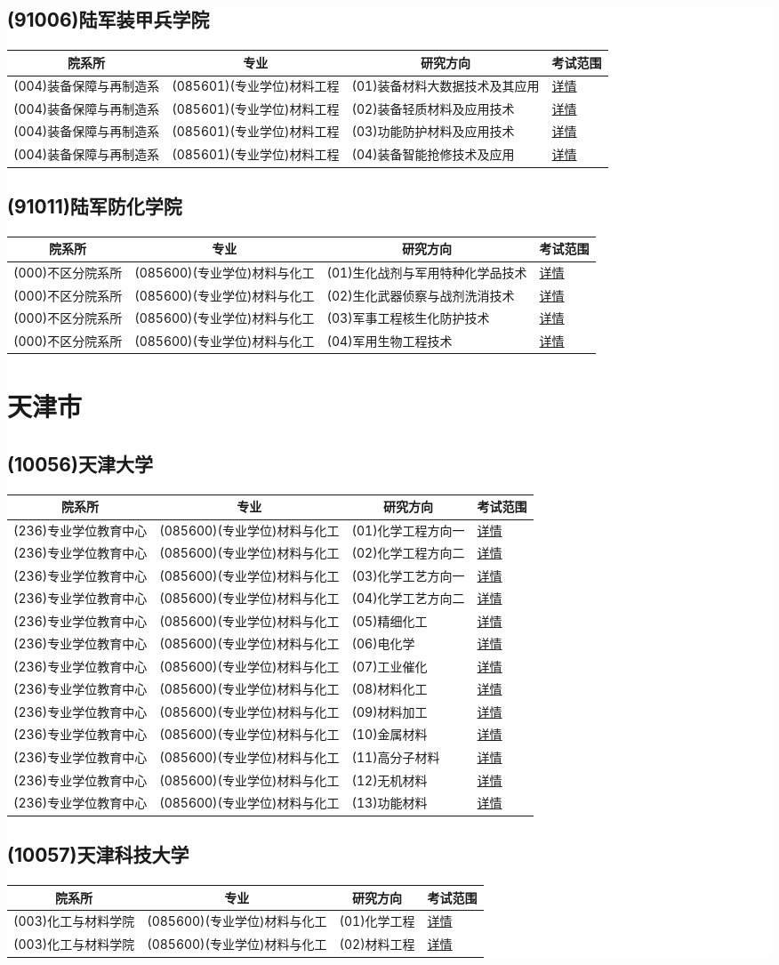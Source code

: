 ## (91006)陆军装甲兵学院
| 院系所   |  专业  |  研究方向  |   考试范围 |  
| - | - | - |  - |   
 | (004)装备保障与再制造系 | (085601)(专业学位)材料工程 | (01)装备材料大数据技术及其应用| [详情](https://yz.chsi.com.cn/zsml/kskm.jsp?id=9100621004085601012) |
 | (004)装备保障与再制造系 | (085601)(专业学位)材料工程 | (02)装备轻质材料及应用技术| [详情](https://yz.chsi.com.cn/zsml/kskm.jsp?id=9100621004085601022) |
 | (004)装备保障与再制造系 | (085601)(专业学位)材料工程 | (03)功能防护材料及应用技术| [详情](https://yz.chsi.com.cn/zsml/kskm.jsp?id=9100621004085601032) |
 | (004)装备保障与再制造系 | (085601)(专业学位)材料工程 | (04)装备智能抢修技术及应用| [详情](https://yz.chsi.com.cn/zsml/kskm.jsp?id=9100621004085601042) |
## (91011)陆军防化学院
| 院系所   |  专业  |  研究方向  |   考试范围 |  
| - | - | - |  - |   
 | (000)不区分院系所 | (085600)(专业学位)材料与化工 | (01)生化战剂与军用特种化学品技术| [详情](https://yz.chsi.com.cn/zsml/kskm.jsp?id=9101121000085600012) |
 | (000)不区分院系所 | (085600)(专业学位)材料与化工 | (02)生化武器侦察与战剂洗消技术| [详情](https://yz.chsi.com.cn/zsml/kskm.jsp?id=9101121000085600022) |
 | (000)不区分院系所 | (085600)(专业学位)材料与化工 | (03)军事工程核生化防护技术| [详情](https://yz.chsi.com.cn/zsml/kskm.jsp?id=9101121000085600032) |
 | (000)不区分院系所 | (085600)(专业学位)材料与化工 | (04)军用生物工程技术| [详情](https://yz.chsi.com.cn/zsml/kskm.jsp?id=9101121000085600042) |
# 天津市
## (10056)天津大学
| 院系所   |  专业  |  研究方向  |   考试范围 |  
| - | - | - |  - |   
 | (236)专业学位教育中心 | (085600)(专业学位)材料与化工 | (01)化学工程方向一| [详情](https://yz.chsi.com.cn/zsml/kskm.jsp?id=1005621236085600012) |
 | (236)专业学位教育中心 | (085600)(专业学位)材料与化工 | (02)化学工程方向二| [详情](https://yz.chsi.com.cn/zsml/kskm.jsp?id=1005621236085600022) |
 | (236)专业学位教育中心 | (085600)(专业学位)材料与化工 | (03)化学工艺方向一| [详情](https://yz.chsi.com.cn/zsml/kskm.jsp?id=1005621236085600032) |
 | (236)专业学位教育中心 | (085600)(专业学位)材料与化工 | (04)化学工艺方向二| [详情](https://yz.chsi.com.cn/zsml/kskm.jsp?id=1005621236085600042) |
 | (236)专业学位教育中心 | (085600)(专业学位)材料与化工 | (05)精细化工| [详情](https://yz.chsi.com.cn/zsml/kskm.jsp?id=1005621236085600052) |
 | (236)专业学位教育中心 | (085600)(专业学位)材料与化工 | (06)电化学| [详情](https://yz.chsi.com.cn/zsml/kskm.jsp?id=1005621236085600062) |
 | (236)专业学位教育中心 | (085600)(专业学位)材料与化工 | (07)工业催化| [详情](https://yz.chsi.com.cn/zsml/kskm.jsp?id=1005621236085600072) |
 | (236)专业学位教育中心 | (085600)(专业学位)材料与化工 | (08)材料化工| [详情](https://yz.chsi.com.cn/zsml/kskm.jsp?id=1005621236085600082) |
 | (236)专业学位教育中心 | (085600)(专业学位)材料与化工 | (09)材料加工| [详情](https://yz.chsi.com.cn/zsml/kskm.jsp?id=1005621236085600092) |
 | (236)专业学位教育中心 | (085600)(专业学位)材料与化工 | (10)金属材料| [详情](https://yz.chsi.com.cn/zsml/kskm.jsp?id=1005621236085600102) |
 | (236)专业学位教育中心 | (085600)(专业学位)材料与化工 | (11)高分子材料| [详情](https://yz.chsi.com.cn/zsml/kskm.jsp?id=1005621236085600112) |
 | (236)专业学位教育中心 | (085600)(专业学位)材料与化工 | (12)无机材料| [详情](https://yz.chsi.com.cn/zsml/kskm.jsp?id=1005621236085600122) |
 | (236)专业学位教育中心 | (085600)(专业学位)材料与化工 | (13)功能材料| [详情](https://yz.chsi.com.cn/zsml/kskm.jsp?id=1005621236085600132) |
## (10057)天津科技大学
| 院系所   |  专业  |  研究方向  |   考试范围 |  
| - | - | - |  - |   
 | (003)化工与材料学院 | (085600)(专业学位)材料与化工 | (01)化学工程| [详情](https://yz.chsi.com.cn/zsml/kskm.jsp?id=1005721003085600012) |
 | (003)化工与材料学院 | (085600)(专业学位)材料与化工 | (02)材料工程| [详情](https://yz.chsi.com.cn/zsml/kskm.jsp?id=1005721003085600022) |
